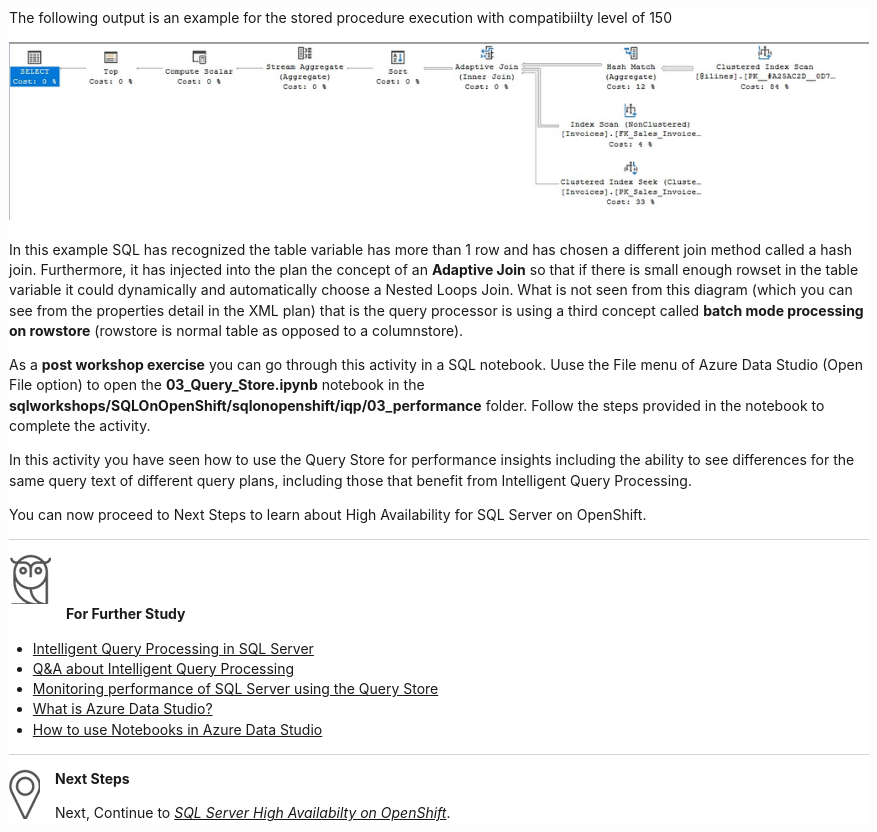  The following output is an example for the stored procedure execution with compatibiilty level of 150

 ![IQP query plan 150](../graphics/IQP_query_plan_150.jpg)

 In this example SQL has recognized the table variable has more than 1 row and has chosen a different join method called a hash join. Furthermore, it has injected into the plan the concept of an **Adaptive Join** so that if there is small enough rowset in the table variable it could dynamically and automatically choose a Nested Loops Join. What is not seen from this diagram (which you can see from the properties detail in the XML plan) that is the query processor is using a third concept called **batch mode processing on rowstore** (rowstore is normal table as opposed to a columnstore).

As a **post workshop exercise** you can go through this activity in a SQL notebook. Uuse the File menu of Azure Data Studio (Open File option) to open the **03_Query_Store.ipynb** notebook in the **sqlworkshops/SQLOnOpenShift/sqlonopenshift/iqp/03_performance** folder. Follow the steps provided in the notebook to complete the activity.

In this activity you have seen how to use the Query Store for performance insights including the ability to see differences for the same query text of different query plans, including those that benefit from Intelligent Query Processing.

You can now proceed to Next Steps to learn about High Availability for SQL Server on OpenShift.

<p style="border-bottom: 1px solid lightgrey;"></p>

<p><img style="margin: 0px 15px 15px 0px;" src="../graphics/owl.png"><b>For Further Study</b></p>

- [Intelligent Query Processing in SQL Server](https://docs.microsoft.com/en-us/sql/relational-databases/performance/intelligent-query-processing)
- [Q&A about Intelligent Query Processing](https://techcommunity.microsoft.com/t5/Azure-SQL-Database/Intelligent-Query-Processing-Q-amp-A/ba-p/446657)
- [Monitoring performance of SQL Server using the Query Store](https://docs.microsoft.com/en-us/sql/relational-databases/performance/monitoring-performance-by-using-the-query-store)
- [What is Azure Data Studio?](https://docs.microsoft.com/en-us/sql/azure-data-studio/what-is)
- [How to use Notebooks in Azure Data Studio](https://docs.microsoft.com/en-us/sql/azure-data-studio/sql-notebooks)

<p style="border-bottom: 1px solid lightgrey;"></p>

<p><img style="float: left; margin: 0px 15px 15px 0px;" src="../graphics/geopin.png"><b >Next Steps</b></p>

Next, Continue to <a href="04_HA.md" target="_blank"><i>SQL Server High Availabilty on OpenShift</i></a>.
